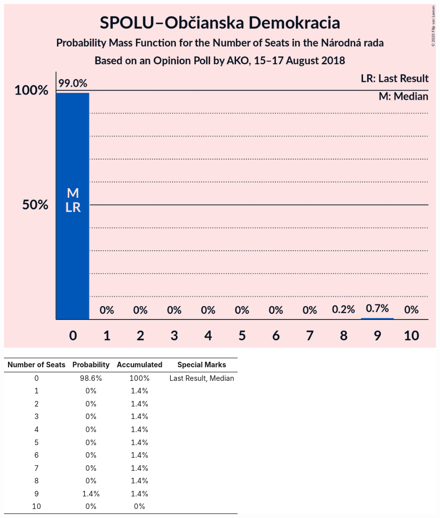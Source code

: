 ![Graph with seats probability mass function not yet produced](2018-08-17-AKO-seats-pmf-spolu–občianskademokracia.png "Seats Probability Mass Function")

| Number of Seats | Probability | Accumulated | Special Marks |
|:---------------:|:-----------:|:-----------:|:-------------:|
| 0 | 98.6% | 100% | Last Result, Median |
| 1 | 0% | 1.4% |  |
| 2 | 0% | 1.4% |  |
| 3 | 0% | 1.4% |  |
| 4 | 0% | 1.4% |  |
| 5 | 0% | 1.4% |  |
| 6 | 0% | 1.4% |  |
| 7 | 0% | 1.4% |  |
| 8 | 0% | 1.4% |  |
| 9 | 1.4% | 1.4% |  |
| 10 | 0% | 0% |  |
